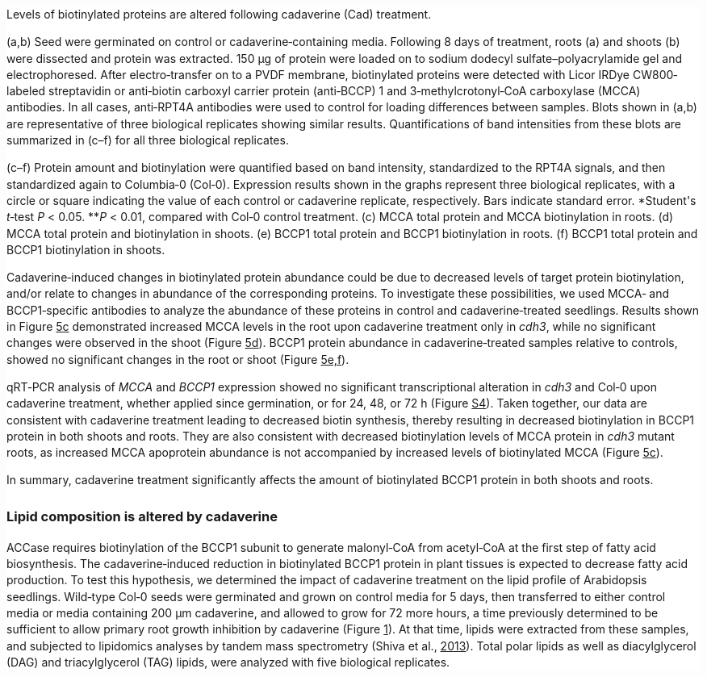 Levels of biotinylated proteins are altered following cadaverine (Cad) treatment.

(a,b) Seed were germinated on control or cadaverine‐containing media. Following 8 days of treatment, roots (a) and shoots (b) were dissected and protein was extracted. 150 µg of protein were loaded on to sodium dodecyl sulfate–polyacrylamide gel and electrophoresed. After electro‐transfer on to a PVDF membrane, biotinylated proteins were detected with Licor IRDye CW800‐labeled streptavidin or anti‐biotin carboxyl carrier protein (anti‐BCCP) 1 and 3‐methylcrotonyl‐CoA carboxylase (MCCA) antibodies. In all cases, anti‐RPT4A antibodies were used to control for loading differences between samples. Blots shown in (a,b) are representative of three biological replicates showing similar results. Quantifications of band intensities from these blots are summarized in (c–f) for all three biological replicates.

(c–f) Protein amount and biotinylation were quantified based on band intensity, standardized to the RPT4A signals, and then standardized again to Columbia‐0 (Col‐0). Expression results shown in the graphs represent three biological replicates, with a circle or square indicating the value of each control or cadaverine replicate, respectively. Bars indicate standard error. \*Student's *t*‐test *P* < 0.05. \*\**P* < 0.01, compared with Col‐0 control treatment. (c) MCCA total protein and MCCA biotinylation in roots. (d) MCCA total protein and biotinylation in shoots. (e) BCCP1 total protein and BCCP1 biotinylation in roots. (f) BCCP1 total protein and BCCP1 biotinylation in shoots.

Cadaverine‐induced changes in biotinylated protein abundance could be due to decreased levels of target protein biotinylation, and/or relate to changes in abundance of the corresponding proteins. To investigate these possibilities, we used MCCA‐ and BCCP1‐specific antibodies to analyze the abundance of these proteins in control and cadaverine‐treated seedlings. Results shown in Figure [5c](#tpj15417-fig-0005) demonstrated increased MCCA levels in the root upon cadaverine treatment only in *cdh3*, while no significant changes were observed in the shoot (Figure [5d](#tpj15417-fig-0005)). BCCP1 protein abundance in cadaverine‐treated samples relative to controls, showed no significant changes in the root or shoot (Figure [5e,f](#tpj15417-fig-0005)).

qRT‐PCR analysis of *MCCA* and *BCCP1* expression showed no significant transcriptional alteration in *cdh3* and Col‐0 upon cadaverine treatment, whether applied since germination, or for 24, 48, or 72 h (Figure [S4](#tpj15417-sup-0001)). Taken together, our data are consistent with cadaverine treatment leading to decreased biotin synthesis, thereby resulting in decreased biotinylation in BCCP1 protein in both shoots and roots. They are also consistent with decreased biotinylation levels of MCCA protein in *cdh3* mutant roots, as increased MCCA apoprotein abundance is not accompanied by increased levels of biotinylated MCCA (Figure [5c](#tpj15417-fig-0005)).

In summary, cadaverine treatment significantly affects the amount of biotinylated BCCP1 protein in both shoots and roots.

### Lipid composition is altered by cadaverine

ACCase requires biotinylation of the BCCP1 subunit to generate malonyl‐CoA from acetyl‐CoA at the first step of fatty acid biosynthesis. The cadaverine‐induced reduction in biotinylated BCCP1 protein in plant tissues is expected to decrease fatty acid production. To test this hypothesis, we determined the impact of cadaverine treatment on the lipid profile of Arabidopsis seedlings. Wild‐type Col‐0 seeds were germinated and grown on control media for 5 days, then transferred to either control media or media containing 200 µm cadaverine, and allowed to grow for 72 more hours, a time previously determined to be sufficient to allow primary root growth inhibition by cadaverine (Figure [1](#tpj15417-fig-0001)). At that time, lipids were extracted from these samples, and subjected to lipidomics analyses by tandem mass spectrometry (Shiva et al., [2013](#tpj15417-bib-0050)). Total polar lipids as well as diacylglycerol (DAG) and triacylglycerol (TAG) lipids, were analyzed with five biological replicates.
